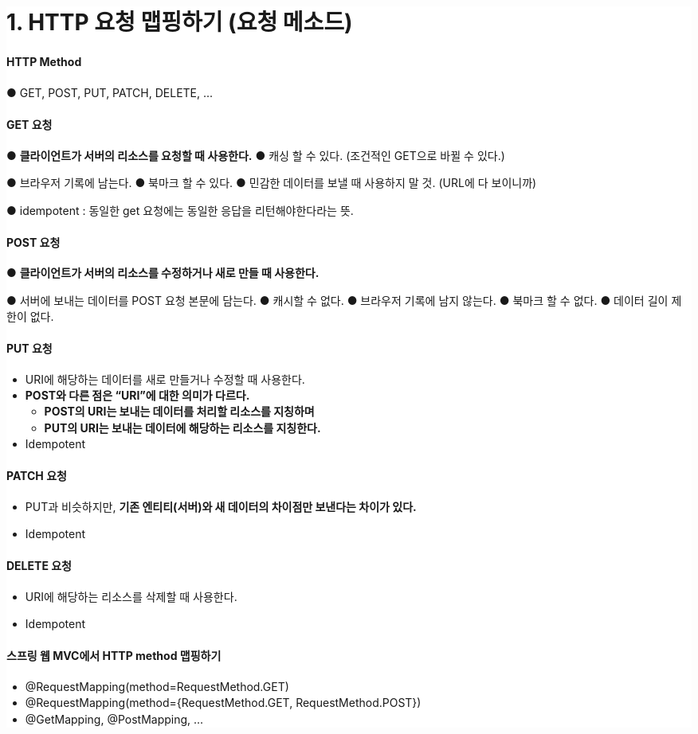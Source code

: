 # 1. HTTP 요청 맵핑하기 (요청 메소드)



#### HTTP Method

● GET, POST, PUT, PATCH, DELETE, ...

#### GET 요청

 ● **클라이언트가 서버의 리소스를 요청할 때 사용한다.**
 ● 캐싱 할 수 있다. (조건적인 GET으로 바뀔 수 있다.)

 ● 브라우저 기록에 남는다.
 ● 북마크 할 수 있다.
 ● 민감한 데이터를 보낼 때 사용하지 말 것. (URL에 다 보이니까)

 ● idempotent : 동일한 get 요청에는 동일한 응답을 리턴해야한다라는 뜻.

#### POST 요청

 ● **클라이언트가 서버의 리소스를 수정하거나 새로 만들 때 사용한다.** 

 ● 서버에 보내는 데이터를 POST 요청 본문에 담는다.
 ● 캐시할 수 없다.
 ● 브라우저 기록에 남지 않는다.
 ● 북마크 할 수 없다.
 ● 데이터 길이 제한이 없다.

#### PUT 요청

- URI에 해당하는 데이터를 새로 만들거나 수정할 때 사용한다.
- **POST와 다른 점은 “URI”에 대한 의미가 다르다.**
  - **POST의 URI는 보내는 데이터를 처리할 리소스를 지칭하며**
  - **PUT의 URI는 보내는 데이터에 해당하는 리소스를 지칭한다.**
- Idempotent

#### PATCH 요청

- PUT과 비슷하지만, **기존 엔티티(서버)와 새 데이터의 차이점만 보낸다는 차이가 있다.**

- Idempotent

#### DELETE 요청

- URI에 해당하는 리소스를 삭제할 때 사용한다.

- Idempotent

#### 스프링 웹 MVC에서 HTTP method 맵핑하기

- @RequestMapping(method=RequestMethod.GET)
- @RequestMapping(method={RequestMethod.GET, RequestMethod.POST})
- @GetMapping, @PostMapping, ...


